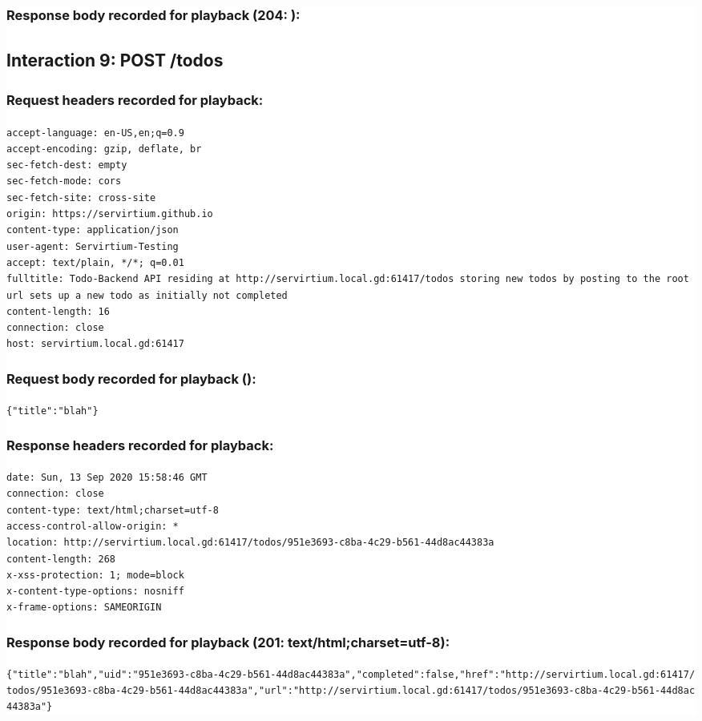 ### Response body recorded for playback (204: ):

```

```


## Interaction 9: POST /todos
### Request headers recorded for playback:

```
accept-language: en-US,en;q=0.9
accept-encoding: gzip, deflate, br
sec-fetch-dest: empty
sec-fetch-mode: cors
sec-fetch-site: cross-site
origin: https://servirtium.github.io
content-type: application/json
user-agent: Servirtium-Testing
accept: text/plain, */*; q=0.01
fulltitle: Todo-Backend API residing at http://servirtium.local.gd:61417/todos storing new todos by posting to the root url sets up a new todo as initially not completed
content-length: 16
connection: close
host: servirtium.local.gd:61417
```

### Request body recorded for playback ():

```
{"title":"blah"}
```

### Response headers recorded for playback:

```
date: Sun, 13 Sep 2020 15:58:46 GMT
connection: close
content-type: text/html;charset=utf-8
access-control-allow-origin: *
location: http://servirtium.local.gd:61417/todos/951e3693-c8ba-4c29-b561-44d8ac44383a
content-length: 268
x-xss-protection: 1; mode=block
x-content-type-options: nosniff
x-frame-options: SAMEORIGIN
```

### Response body recorded for playback (201: text/html;charset=utf-8):

```
{"title":"blah","uid":"951e3693-c8ba-4c29-b561-44d8ac44383a","completed":false,"href":"http://servirtium.local.gd:61417/todos/951e3693-c8ba-4c29-b561-44d8ac44383a","url":"http://servirtium.local.gd:61417/todos/951e3693-c8ba-4c29-b561-44d8ac44383a"}
```
